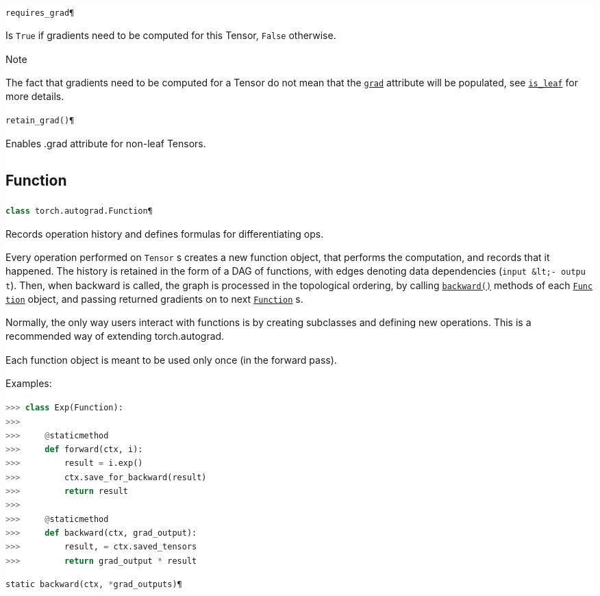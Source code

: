 ```py
requires_grad¶
```

Is `True` if gradients need to be computed for this Tensor, `False` otherwise.

Note

The fact that gradients need to be computed for a Tensor do not mean that the [`grad`](#torch.Tensor.grad "torch.Tensor.grad") attribute will be populated, see [`is_leaf`](#torch.Tensor.is_leaf "torch.Tensor.is_leaf") for more details.

```py
retain_grad()¶
```

Enables .grad attribute for non-leaf Tensors.

## Function

```py
class torch.autograd.Function¶
```

Records operation history and defines formulas for differentiating ops.

Every operation performed on `Tensor` s creates a new function object, that performs the computation, and records that it happened. The history is retained in the form of a DAG of functions, with edges denoting data dependencies (`input &lt;- output`). Then, when backward is called, the graph is processed in the topological ordering, by calling [`backward()`](#torch.autograd.backward "torch.autograd.backward") methods of each [`Function`](#torch.autograd.Function "torch.autograd.Function") object, and passing returned gradients on to next [`Function`](#torch.autograd.Function "torch.autograd.Function") s.

Normally, the only way users interact with functions is by creating subclasses and defining new operations. This is a recommended way of extending torch.autograd.

Each function object is meant to be used only once (in the forward pass).

Examples:

```py
>>> class Exp(Function):
>>>
>>>     @staticmethod
>>>     def forward(ctx, i):
>>>         result = i.exp()
>>>         ctx.save_for_backward(result)
>>>         return result
>>>
>>>     @staticmethod
>>>     def backward(ctx, grad_output):
>>>         result, = ctx.saved_tensors
>>>         return grad_output * result

```

```py
static backward(ctx, *grad_outputs)¶
```
